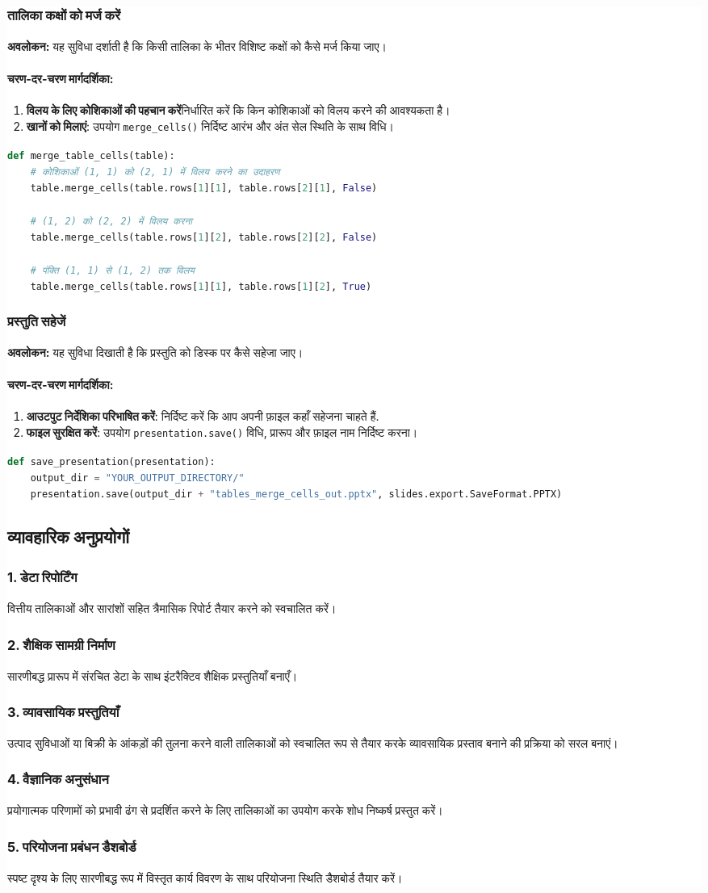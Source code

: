 ### तालिका कक्षों को मर्ज करें

**अवलोकन:** यह सुविधा दर्शाती है कि किसी तालिका के भीतर विशिष्ट कक्षों को कैसे मर्ज किया जाए।

#### चरण-दर-चरण मार्गदर्शिका:
1. **विलय के लिए कोशिकाओं की पहचान करें**निर्धारित करें कि किन कोशिकाओं को विलय करने की आवश्यकता है।
2. **खानों को मिलाएं**: उपयोग `merge_cells()` निर्दिष्ट आरंभ और अंत सेल स्थिति के साथ विधि।

```python
def merge_table_cells(table):
    # कोशिकाओं (1, 1) को (2, 1) में विलय करने का उदाहरण
    table.merge_cells(table.rows[1][1], table.rows[2][1], False)
    
    # (1, 2) को (2, 2) में विलय करना
    table.merge_cells(table.rows[1][2], table.rows[2][2], False)
    
    # पंक्ति (1, 1) से (1, 2) तक विलय
    table.merge_cells(table.rows[1][1], table.rows[1][2], True)
```

### प्रस्तुति सहेजें

**अवलोकन:** यह सुविधा दिखाती है कि प्रस्तुति को डिस्क पर कैसे सहेजा जाए।

#### चरण-दर-चरण मार्गदर्शिका:
1. **आउटपुट निर्देशिका परिभाषित करें**: निर्दिष्ट करें कि आप अपनी फ़ाइल कहाँ सहेजना चाहते हैं.
2. **फाइल सुरक्षित करें**: उपयोग `presentation.save()` विधि, प्रारूप और फ़ाइल नाम निर्दिष्ट करना।

```python
def save_presentation(presentation):
    output_dir = "YOUR_OUTPUT_DIRECTORY/"
    presentation.save(output_dir + "tables_merge_cells_out.pptx", slides.export.SaveFormat.PPTX)
```

## व्यावहारिक अनुप्रयोगों

### 1. डेटा रिपोर्टिंग
वित्तीय तालिकाओं और सारांशों सहित त्रैमासिक रिपोर्ट तैयार करने को स्वचालित करें।

### 2. शैक्षिक सामग्री निर्माण
सारणीबद्ध प्रारूप में संरचित डेटा के साथ इंटरैक्टिव शैक्षिक प्रस्तुतियाँ बनाएँ।

### 3. व्यावसायिक प्रस्तुतियाँ
उत्पाद सुविधाओं या बिक्री के आंकड़ों की तुलना करने वाली तालिकाओं को स्वचालित रूप से तैयार करके व्यावसायिक प्रस्ताव बनाने की प्रक्रिया को सरल बनाएं।

### 4. वैज्ञानिक अनुसंधान
प्रयोगात्मक परिणामों को प्रभावी ढंग से प्रदर्शित करने के लिए तालिकाओं का उपयोग करके शोध निष्कर्ष प्रस्तुत करें।

### 5. परियोजना प्रबंधन डैशबोर्ड
स्पष्ट दृश्य के लिए सारणीबद्ध रूप में विस्तृत कार्य विवरण के साथ परियोजना स्थिति डैशबोर्ड तैयार करें।
